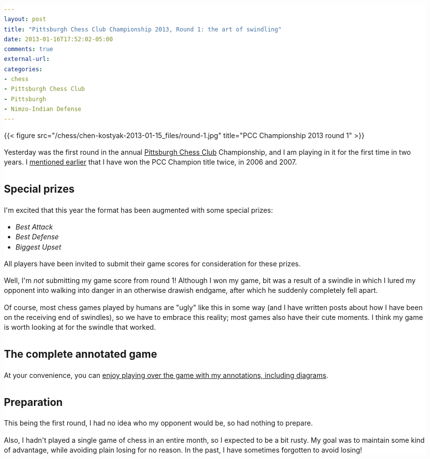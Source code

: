 ```yaml
---
layout: post
title: "Pittsburgh Chess Club Championship 2013, Round 1: the art of swindling"
date: 2013-01-16T17:52:02-05:00
comments: true
external-url: 
categories: 
- chess
- Pittsburgh Chess Club
- Pittsburgh
- Nimzo-Indian Defense
---
```

{{< figure src="/chess/chen-kostyak-2013-01-15_files/round-1.jpg" title="PCC Championship 2013 round 1" >}}

Yesterday was the first round in the annual [Pittsburgh Chess Club](http://pittsburghcc.org/) Championship, and I am playing in it for the first time in two years. I [mentioned earlier](/blog/2012/10/09/final-round-of-pittsburgh-chess-club-tournament-clawing-back-from-a-terrible-position-to-draw-and-tie-for-first/) that I have won the PCC Champion title twice, in 2006 and 2007.

## Special prizes

I'm excited that this year the format has been augmented with some special prizes:

- *Best Attack*
- *Best Defense*
- *Biggest Upset*

All players have been invited to submit their game scores for consideration for these prizes.

Well, I'm *not* submitting my game score from round 1! Although I won my game, bit was a result of a swindle in which I lured my opponent into walking into danger in an otherwise drawish endgame, after which he suddenly completely fell apart.

Of course, most chess games played by humans are "ugly" like this in some way (and I have written posts about how I have been on the receiving end of swindles), so we have to embrace this reality; most games also have their cute moments. I think my game is worth looking at for the swindle that worked.



## The complete annotated game

At your convenience, you can [enjoy playing over the game with my annotations, including diagrams](/chess/chen-kostyak-2013-01-15.htm).

## Preparation

This being the first round, I had no idea who my opponent would be, so had nothing to prepare.

Also, I hadn't played a single game of chess in an entire month, so I expected to be a bit rusty. My goal was to maintain some kind of advantage, while avoiding plain losing for no reason. In the past, I have sometimes forgotten to avoid losing!
